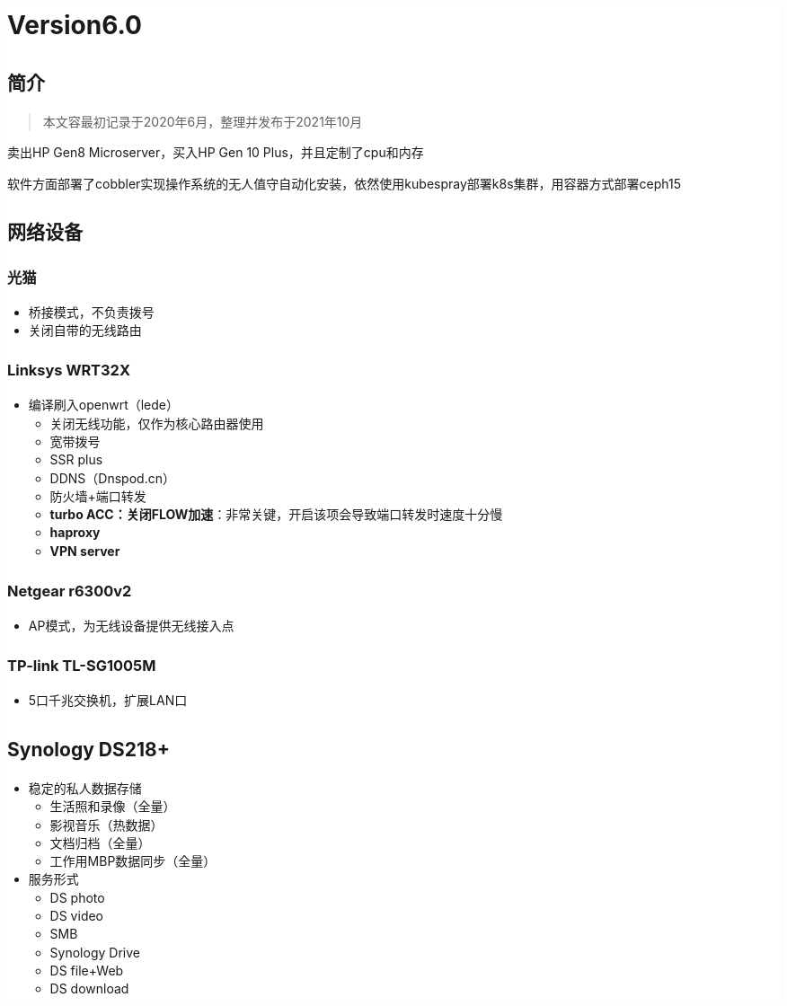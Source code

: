 # Version6.0

## 简介

> 本文容最初记录于2020年6月，整理并发布于2021年10月

卖出HP Gen8 Microserver，买入HP Gen 10 Plus，并且定制了cpu和内存

软件方面部署了cobbler实现操作系统的无人值守自动化安装，依然使用kubespray部署k8s集群，用容器方式部署ceph15

## 网络设备

### 光猫

- 桥接模式，不负责拨号
- 关闭自带的无线路由

### Linksys WRT32X

- 编译刷入openwrt（lede）
  - 关闭无线功能，仅作为核心路由器使用
  - 宽带拨号
  - SSR plus
  - DDNS（Dnspod.cn）
  - 防火墙+端口转发
  - **turbo ACC：关闭FLOW加速**：非常关键，开启该项会导致端口转发时速度十分慢
  - **haproxy**
  - **VPN server**

### Netgear r6300v2

- AP模式，为无线设备提供无线接入点

### TP-link TL-SG1005M

- 5口千兆交换机，扩展LAN口

## Synology DS218+

- 稳定的私人数据存储
  - 生活照和录像（全量）
  - 影视音乐（热数据）
  - 文档归档（全量）
  - 工作用MBP数据同步（全量）
- 服务形式
  - DS photo
  - DS video
  - SMB
  - Synology Drive
  - DS file+Web
  - DS download
